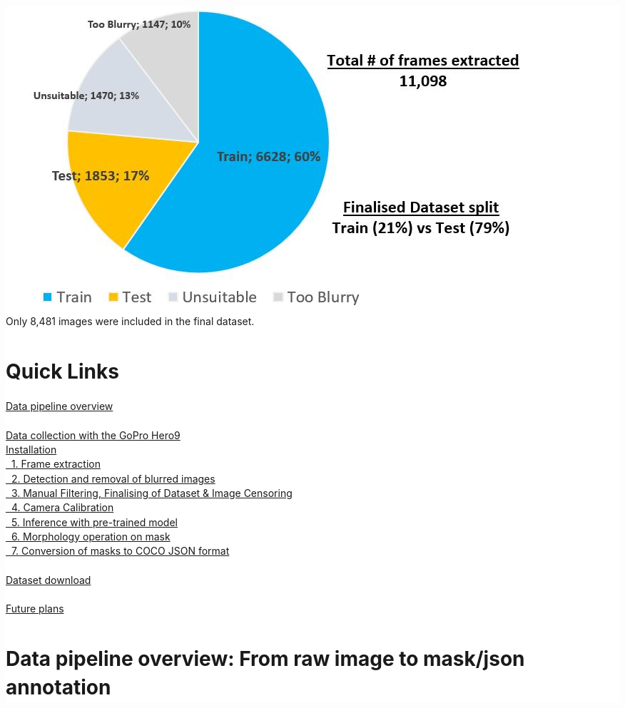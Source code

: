   <img src="https://github.com/Ivan-LZY/SG-Cyclingscapes/blob/main/imgs/4DatasetSplit.jpg">
  <a><br>Only 8,481 images were included in the final dataset.</a>
</p>

# Quick Links
[Data pipeline overview](#Data-pipeline-overview-From-raw-image-to-maskjson-annotation)<br><br>
[Data collection with the GoPro Hero9](#Data-collection-with-the-GoPro-Hero9)<br>
[Installation](#Installation)<br>
[&nbsp;&nbsp;1. Frame extraction](#1-Frame-extraction)<br>
[&nbsp;&nbsp;2. Detection and removal of blurred images](#2-Detection-and-removal-of-blurred-images)<br>
[&nbsp;&nbsp;3. Manual Filtering, Finalising of Dataset & Image Censoring](#3-manual-filtering-finalising-of-dataset--image-censoring)<br>
[&nbsp;&nbsp;4. Camera Calibration](#4-Camera-Calibration)<br>
[&nbsp;&nbsp;5. Inference with pre-trained model](#5-inference-with-pre-trained-model)<br>
[&nbsp;&nbsp;6. Morphology operation on mask](#6-morphology-operation-on-mask)<br>
[&nbsp;&nbsp;7. Conversion of masks to COCO JSON format](#7-Conversion-of-masks-to-COCO-JSON-format)<br><br>
[Dataset download](#dataset-download)<br><br>
[Future plans](#Future-plans-for-this-project)

# Data pipeline overview: From raw image to mask/json annotation